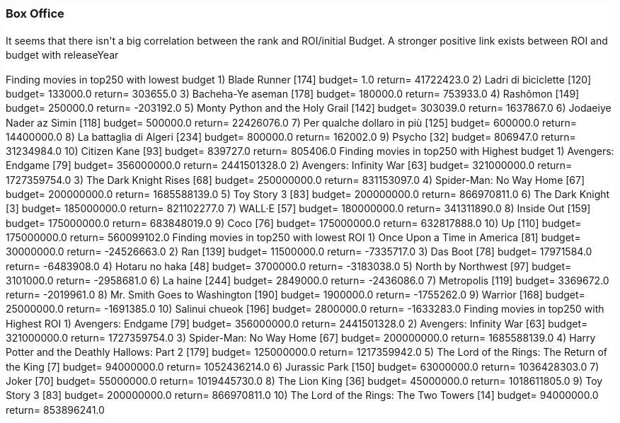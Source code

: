 
### Box Office
It seems that there isn't a big correlation between the rank and ROI/initial Budget. A stronger positive link exists between ROI and budget with releaseYear


Finding movies in top250 with lowest budget
	1) Blade Runner	           [174] budget= 1.0	 return= 41722423.0
	2) Ladri di biciclette	 [120] budget= 133000.0	 return= 303655.0
	3) Bacheha-Ye aseman	 [178] budget= 180000.0	 return= 753933.0
	4) Rashômon	 [149] budget= 250000.0	 return= -203192.0
	5) Monty Python and the Holy Grail	 [142] budget= 303039.0	 return= 1637867.0
	6) Jodaeiye Nader az Simin	 [118] budget= 500000.0	 return= 22426076.0
	7) Per qualche dollaro in più	 [125] budget= 600000.0	 return= 14400000.0
	8) La battaglia di Algeri	 [234] budget= 800000.0	 return= 162002.0
	9) Psycho	 [32] budget= 806947.0	 return= 31234984.0
	10) Citizen Kane	 [93] budget= 839727.0	 return= 805406.0
Finding movies in top250 with Highest budget
	1) Avengers: Endgame	 [79] budget= 356000000.0	 return= 2441501328.0
	2) Avengers: Infinity War	 [63] budget= 321000000.0	 return= 1727359754.0
	3) The Dark Knight Rises	 [68] budget= 250000000.0	 return= 831153097.0
	4) Spider-Man: No Way Home	 [67] budget= 200000000.0	 return= 1685588139.0
	5) Toy Story 3	 [83] budget= 200000000.0	 return= 866970811.0
	6) The Dark Knight	 [3] budget= 185000000.0	 return= 821102277.0
	7) WALL·E	 [57] budget= 180000000.0	 return= 341311890.0
	8) Inside Out	 [159] budget= 175000000.0	 return= 683848019.0
	9) Coco	 [76] budget= 175000000.0	 return= 632817888.0
	10) Up	 [110] budget= 175000000.0	 return= 560099102.0
Finding movies in top250 with lowest ROI
	1) Once Upon a Time in America	 [81] budget= 30000000.0	 return= -24526663.0
	2) Ran	 [139] budget= 11500000.0	 return= -7335717.0
	3) Das Boot	 [78] budget= 17971584.0	 return= -6483908.0
	4) Hotaru no haka	 [48] budget= 3700000.0	 return= -3183038.0
	5) North by Northwest	 [97] budget= 3101000.0	 return= -2958681.0
	6) La haine	 [244] budget= 2849000.0	 return= -2436086.0
	7) Metropolis	 [119] budget= 3369672.0	 return= -2019961.0
	8) Mr. Smith Goes to Washington	 [190] budget= 1900000.0	 return= -1755262.0
	9) Warrior	 [168] budget= 25000000.0	 return= -1691385.0
	10) Salinui chueok	 [196] budget= 2800000.0	 return= -1633283.0
Finding movies in top250 with Highest ROI
	1) Avengers: Endgame	 [79] budget= 356000000.0	 return= 2441501328.0
	2) Avengers: Infinity War	 [63] budget= 321000000.0	 return= 1727359754.0
	3) Spider-Man: No Way Home	 [67] budget= 200000000.0	 return= 1685588139.0
	4) Harry Potter and the Deathly Hallows: Part 2	 [179] budget= 125000000.0	 return= 1217359942.0
	5) The Lord of the Rings: The Return of the King	 [7] budget= 94000000.0	 return= 1052436214.0
	6) Jurassic Park	 [150] budget= 63000000.0	 return= 1036428303.0
	7) Joker	 [70] budget= 55000000.0	 return= 1019445730.0
	8) The Lion King	 [36] budget= 45000000.0	 return= 1018611805.0
	9) Toy Story 3	 [83] budget= 200000000.0	 return= 866970811.0
	10) The Lord of the Rings: The Two Towers	 [14] budget= 94000000.0	 return= 853896241.0